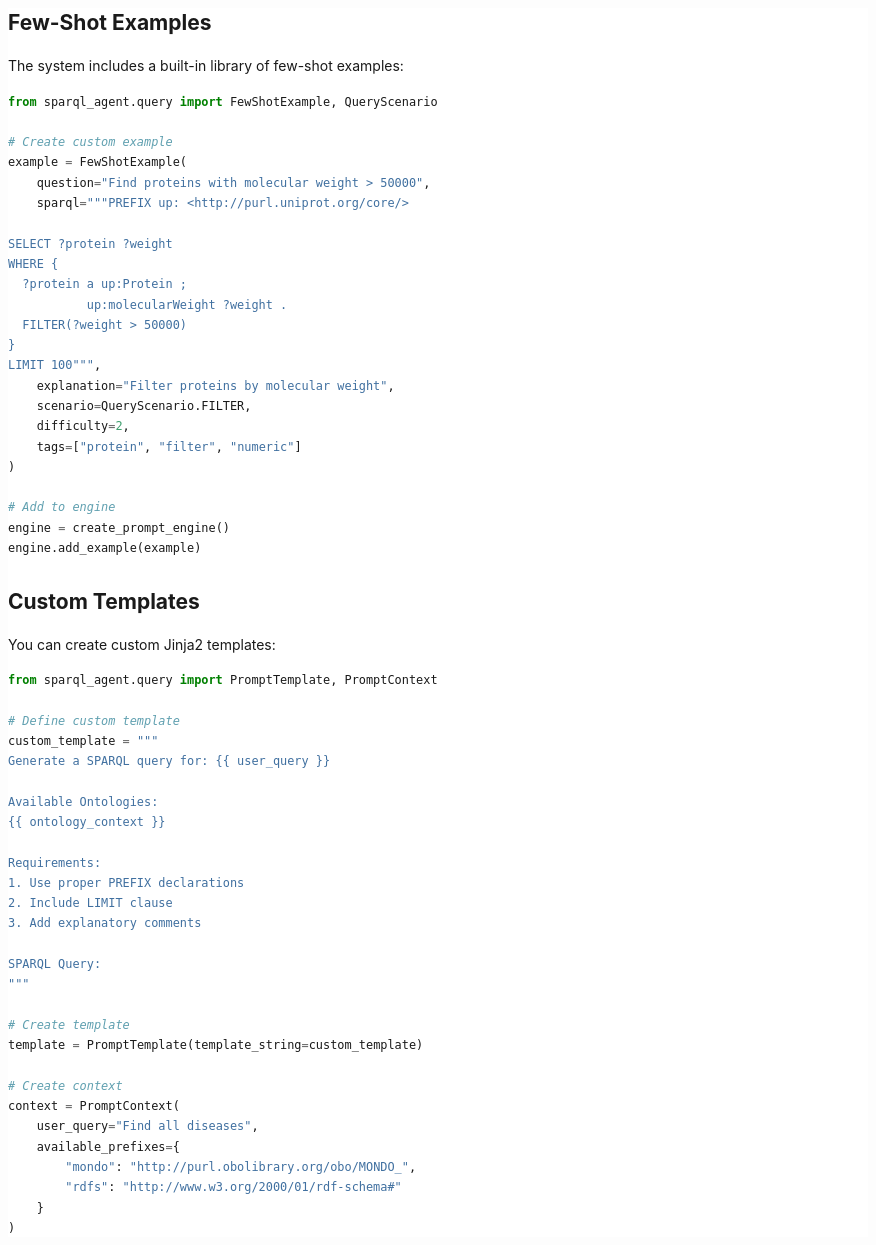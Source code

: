 ## Few-Shot Examples

The system includes a built-in library of few-shot examples:

```python
from sparql_agent.query import FewShotExample, QueryScenario

# Create custom example
example = FewShotExample(
    question="Find proteins with molecular weight > 50000",
    sparql="""PREFIX up: <http://purl.uniprot.org/core/>

SELECT ?protein ?weight
WHERE {
  ?protein a up:Protein ;
           up:molecularWeight ?weight .
  FILTER(?weight > 50000)
}
LIMIT 100""",
    explanation="Filter proteins by molecular weight",
    scenario=QueryScenario.FILTER,
    difficulty=2,
    tags=["protein", "filter", "numeric"]
)

# Add to engine
engine = create_prompt_engine()
engine.add_example(example)
```

## Custom Templates

You can create custom Jinja2 templates:

```python
from sparql_agent.query import PromptTemplate, PromptContext

# Define custom template
custom_template = """
Generate a SPARQL query for: {{ user_query }}

Available Ontologies:
{{ ontology_context }}

Requirements:
1. Use proper PREFIX declarations
2. Include LIMIT clause
3. Add explanatory comments

SPARQL Query:
"""

# Create template
template = PromptTemplate(template_string=custom_template)

# Create context
context = PromptContext(
    user_query="Find all diseases",
    available_prefixes={
        "mondo": "http://purl.obolibrary.org/obo/MONDO_",
        "rdfs": "http://www.w3.org/2000/01/rdf-schema#"
    }
)

```
